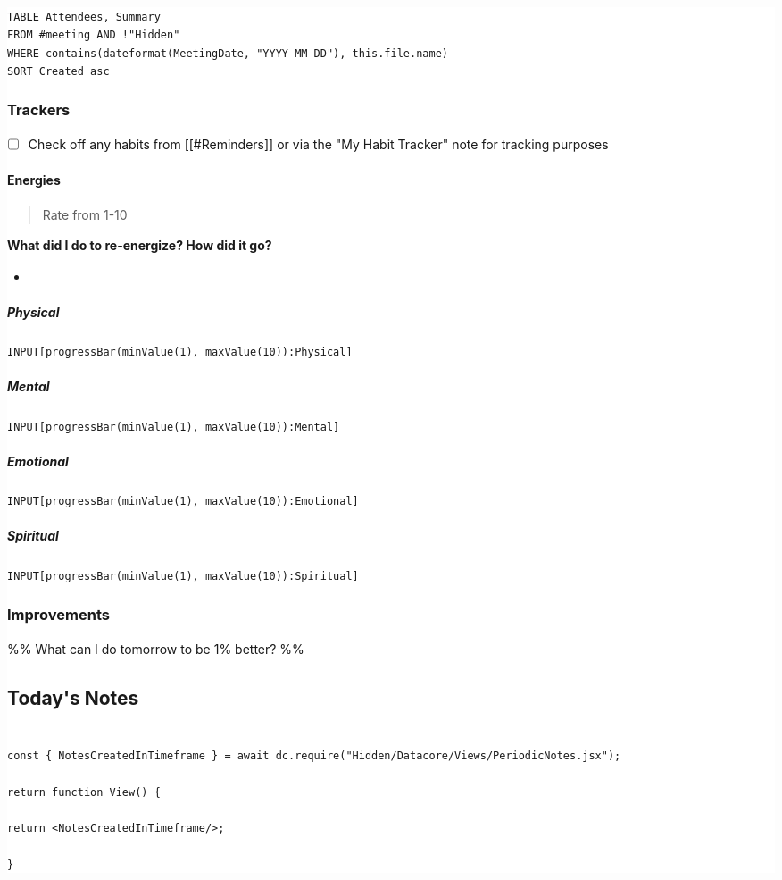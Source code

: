 ```dataview
TABLE Attendees, Summary
FROM #meeting AND !"Hidden"
WHERE contains(dateformat(MeetingDate, "YYYY-MM-DD"), this.file.name)
SORT Created asc
```

### Trackers
- [ ] Check off any habits from [[#Reminders]] or via the "My Habit Tracker" note for tracking purposes

#### Energies

> Rate from 1-10

**What did I do to re-energize? How did it go?**

- 

##### Physical

```meta-bind
INPUT[progressBar(minValue(1), maxValue(10)):Physical]
```

##### Mental

```meta-bind
INPUT[progressBar(minValue(1), maxValue(10)):Mental]
```

##### Emotional

```meta-bind
INPUT[progressBar(minValue(1), maxValue(10)):Emotional]
```

##### Spiritual

```meta-bind
INPUT[progressBar(minValue(1), maxValue(10)):Spiritual]
```

### Improvements
%% What can I do tomorrow to be 1% better? %%

## Today's Notes

```datacorejsx

const { NotesCreatedInTimeframe } = await dc.require("Hidden/Datacore/Views/PeriodicNotes.jsx");

return function View() {

return <NotesCreatedInTimeframe/>;

}

```
